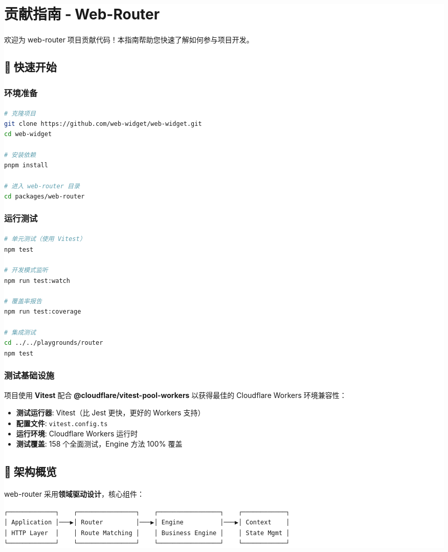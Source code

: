 # 贡献指南 - Web-Router

欢迎为 web-router 项目贡献代码！本指南帮助您快速了解如何参与项目开发。

## 🚀 快速开始

### 环境准备

```bash
# 克隆项目
git clone https://github.com/web-widget/web-widget.git
cd web-widget

# 安装依赖
pnpm install

# 进入 web-router 目录
cd packages/web-router
```

### 运行测试

```bash
# 单元测试（使用 Vitest）
npm test

# 开发模式监听
npm run test:watch

# 覆盖率报告
npm run test:coverage

# 集成测试
cd ../../playgrounds/router
npm test
```

### 测试基础设施

项目使用 **Vitest** 配合 **@cloudflare/vitest-pool-workers** 以获得最佳的 Cloudflare Workers 环境兼容性：

- **测试运行器**: Vitest（比 Jest 更快，更好的 Workers 支持）
- **配置文件**: `vitest.config.ts`
- **运行环境**: Cloudflare Workers 运行时
- **测试覆盖**: 158 个全面测试，Engine 方法 100% 覆盖

## 📐 架构概览

web-router 采用**领域驱动设计**，核心组件：

```
┌─────────────┐    ┌────────────────┐    ┌─────────────────┐    ┌────────────┐
│ Application │───▶│ Router         │───▶│ Engine          │───▶│ Context    │
│ HTTP Layer  │    │ Route Matching │    │ Business Engine │    │ State Mgmt │
└─────────────┘    └────────────────┘    └─────────────────┘    └────────────┘
```
